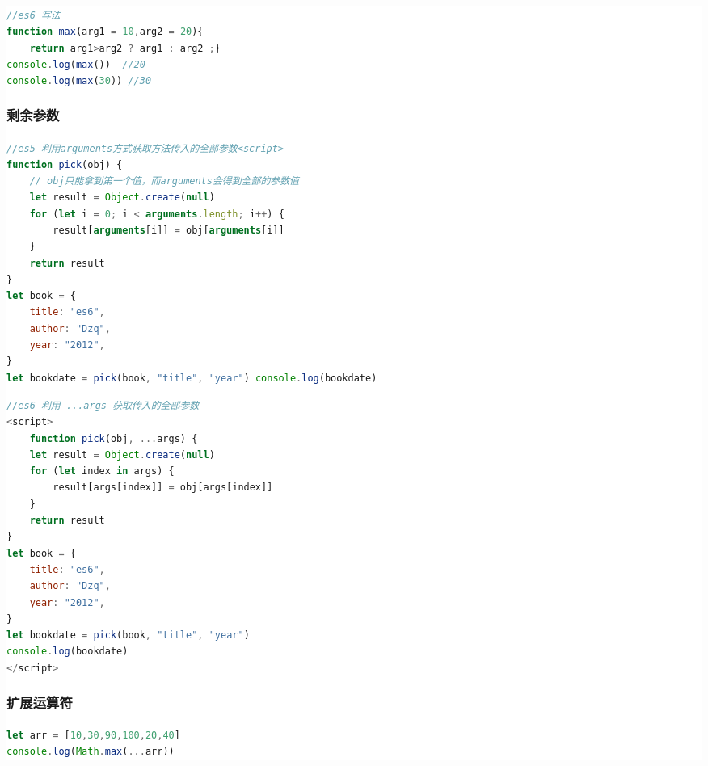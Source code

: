 ```js
//es6 写法
function max(arg1 = 10,arg2 = 20){
    return arg1>arg2 ? arg1 : arg2 ;}
console.log(max())  //20
console.log(max(30)) //30
```

### 剩余参数

```js
//es5 利用arguments方式获取方法传入的全部参数<script>
function pick(obj) {
    // obj只能拿到第一个值，而arguments会得到全部的参数值		
    let result = Object.create(null) 
    for (let i = 0; i < arguments.length; i++) {
        result[arguments[i]] = obj[arguments[i]]
    }
    return result
}
let book = {
    title: "es6",
    author: "Dzq",
    year: "2012",
}
let bookdate = pick(book, "title", "year") console.log(bookdate)
```

```js
//es6 利用 ...args 获取传入的全部参数
<script>
    function pick(obj, ...args) {
    let result = Object.create(null) 
    for (let index in args) {
        result[args[index]] = obj[args[index]]
    }
    return result
}
let book = {
    title: "es6",
    author: "Dzq",
    year: "2012",
}
let bookdate = pick(book, "title", "year")
console.log(bookdate)
</script>
```

### 扩展运算符

```js
let arr = [10,30,90,100,20,40]
console.log(Math.max(...arr))
```
